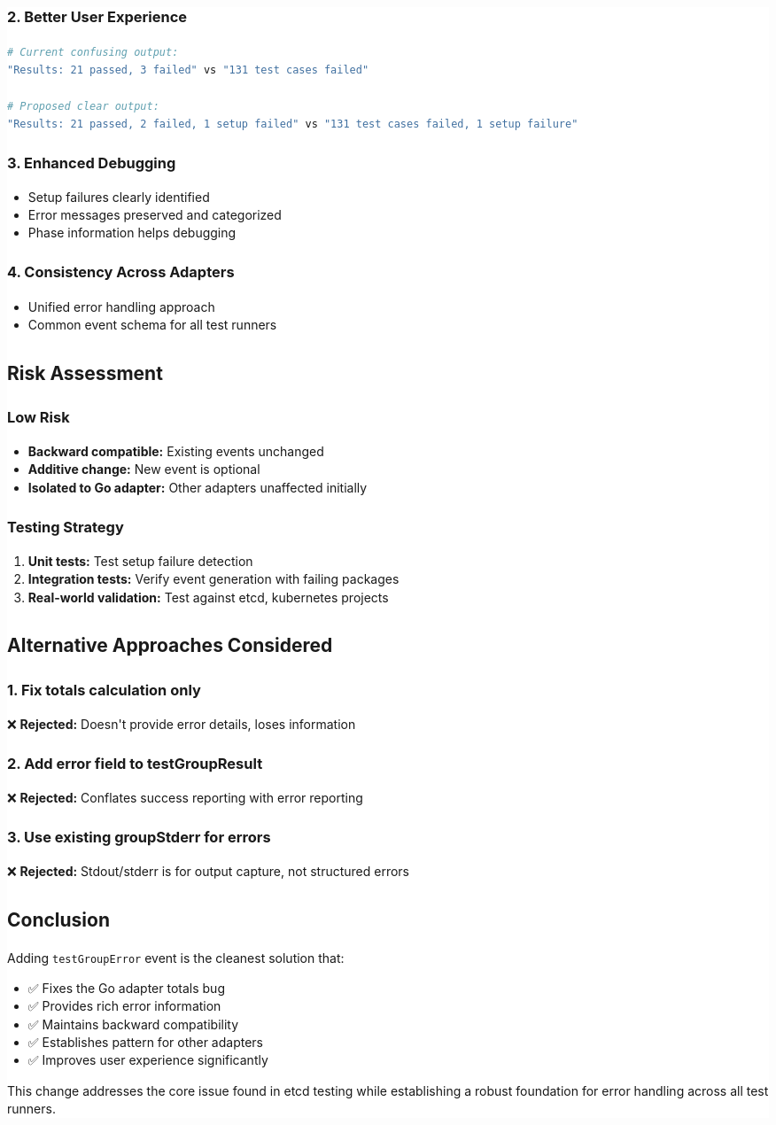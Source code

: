 ### 2. **Better User Experience**
```bash
# Current confusing output:
"Results: 21 passed, 3 failed" vs "131 test cases failed"

# Proposed clear output:
"Results: 21 passed, 2 failed, 1 setup failed" vs "131 test cases failed, 1 setup failure"
```

### 3. **Enhanced Debugging**
- Setup failures clearly identified
- Error messages preserved and categorized
- Phase information helps debugging

### 4. **Consistency Across Adapters**
- Unified error handling approach
- Common event schema for all test runners

## Risk Assessment

### Low Risk
- **Backward compatible:** Existing events unchanged
- **Additive change:** New event is optional
- **Isolated to Go adapter:** Other adapters unaffected initially

### Testing Strategy
1. **Unit tests:** Test setup failure detection
2. **Integration tests:** Verify event generation with failing packages
3. **Real-world validation:** Test against etcd, kubernetes projects

## Alternative Approaches Considered

### 1. **Fix totals calculation only**
❌ **Rejected:** Doesn't provide error details, loses information

### 2. **Add error field to testGroupResult**
❌ **Rejected:** Conflates success reporting with error reporting

### 3. **Use existing groupStderr for errors**
❌ **Rejected:** Stdout/stderr is for output capture, not structured errors

## Conclusion

Adding `testGroupError` event is the cleanest solution that:
- ✅ Fixes the Go adapter totals bug
- ✅ Provides rich error information
- ✅ Maintains backward compatibility
- ✅ Establishes pattern for other adapters
- ✅ Improves user experience significantly

This change addresses the core issue found in etcd testing while establishing a robust foundation for error handling across all test runners.